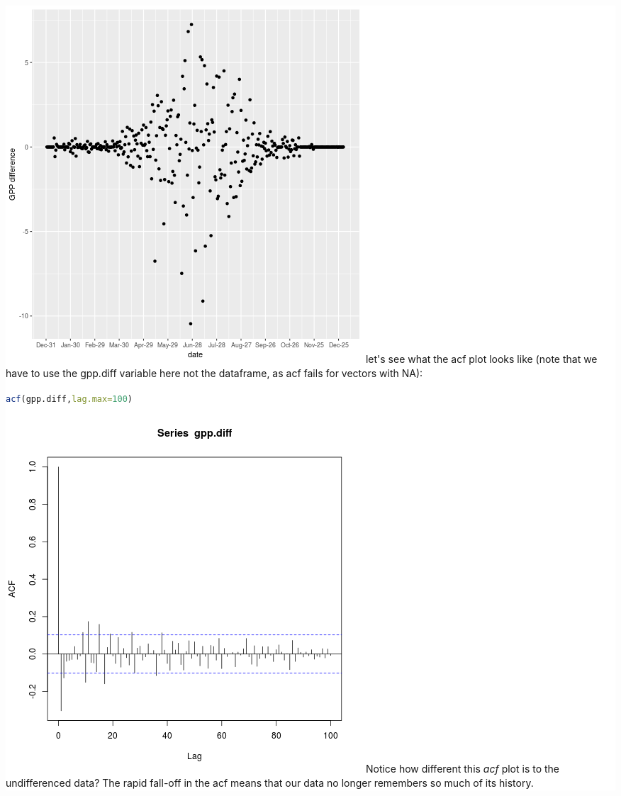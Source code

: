 ![plot of chunk unnamed-chunk-23](figure/unnamed-chunk-23-1.png)
let's see what the acf plot looks like (note that we have to use the
gpp.diff variable here not the dataframe, as acf fails for vectors
with NA):


```r
acf(gpp.diff,lag.max=100)
```

![plot of chunk unnamed-chunk-24](figure/unnamed-chunk-24-1.png)
Notice how different this *acf* plot is to the
undifferenced data? The rapid fall-off in the acf means that our data
no longer remembers so much of its history.